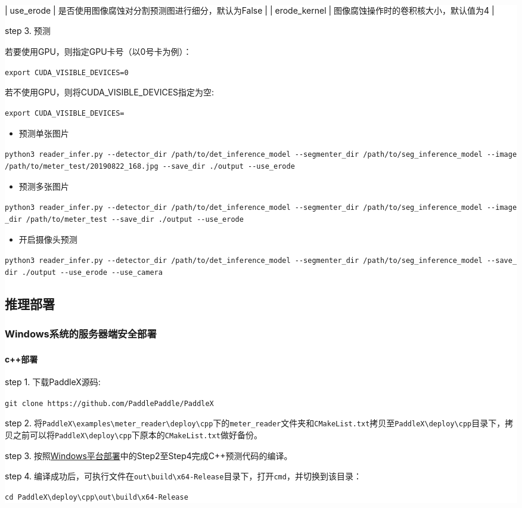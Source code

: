 | use_erode | 是否使用图像腐蚀对分割预测图进行细分，默认为False |
| erode_kernel | 图像腐蚀操作时的卷积核大小，默认值为4 |

step 3. 预测

若要使用GPU，则指定GPU卡号（以0号卡为例）：

```shell
export CUDA_VISIBLE_DEVICES=0
```
若不使用GPU，则将CUDA_VISIBLE_DEVICES指定为空:
```shell
export CUDA_VISIBLE_DEVICES=
```

* 预测单张图片

```shell
python3 reader_infer.py --detector_dir /path/to/det_inference_model --segmenter_dir /path/to/seg_inference_model --image /path/to/meter_test/20190822_168.jpg --save_dir ./output --use_erode
```

* 预测多张图片

```shell
python3 reader_infer.py --detector_dir /path/to/det_inference_model --segmenter_dir /path/to/seg_inference_model --image_dir /path/to/meter_test --save_dir ./output --use_erode
```

* 开启摄像头预测

```shell
python3 reader_infer.py --detector_dir /path/to/det_inference_model --segmenter_dir /path/to/seg_inference_model --save_dir ./output --use_erode --use_camera
```

## 推理部署

### Windows系统的服务器端安全部署

#### c++部署

step 1. 下载PaddleX源码:

```
git clone https://github.com/PaddlePaddle/PaddleX
```

step 2. 将`PaddleX\examples\meter_reader\deploy\cpp`下的`meter_reader`文件夹和`CMakeList.txt`拷贝至`PaddleX\deploy\cpp`目录下，拷贝之前可以将`PaddleX\deploy\cpp`下原本的`CMakeList.txt`做好备份。

step 3. 按照[Windows平台部署](../deploy/server/cpp/windows.md)中的Step2至Step4完成C++预测代码的编译。

step 4. 编译成功后，可执行文件在`out\build\x64-Release`目录下，打开`cmd`，并切换到该目录：

   ```
   cd PaddleX\deploy\cpp\out\build\x64-Release
   ```
